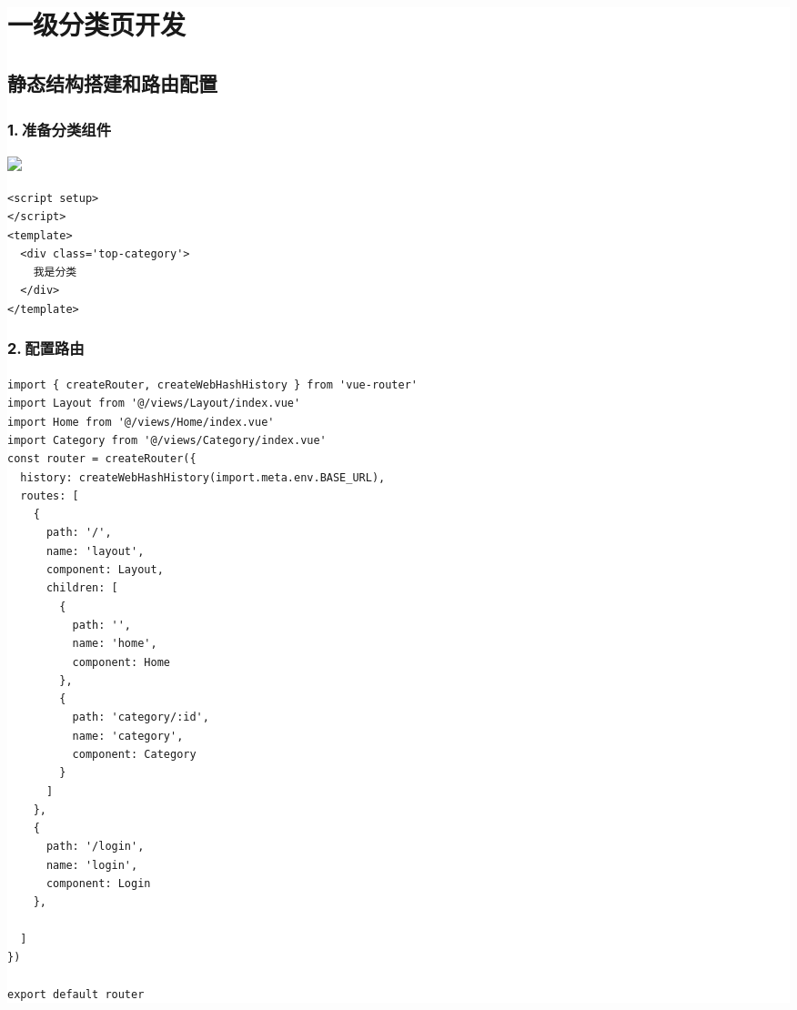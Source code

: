# 一级分类页开发

## 静态结构搭建和路由配置

### 1. 准备分类组件

![](https://blogwnx-bucket.oss-cn-beijing.aliyuncs.com/img/image-20240409210545074.png)

```vue
<script setup>
</script>
<template>
  <div class='top-category'>
    我是分类
  </div>
</template>
```

### 2. 配置路由

```js{19}
import { createRouter, createWebHashHistory } from 'vue-router'
import Layout from '@/views/Layout/index.vue'
import Home from '@/views/Home/index.vue'
import Category from '@/views/Category/index.vue'
const router = createRouter({
  history: createWebHashHistory(import.meta.env.BASE_URL),
  routes: [
    {
      path: '/',
      name: 'layout',
      component: Layout,
      children: [
        {
          path: '',
          name: 'home',
          component: Home
        },
        {
          path: 'category/:id',
          name: 'category',
          component: Category
        }
      ]
    },
    {
      path: '/login',
      name: 'login',
      component: Login
    },

  ]
})

export default router
```
